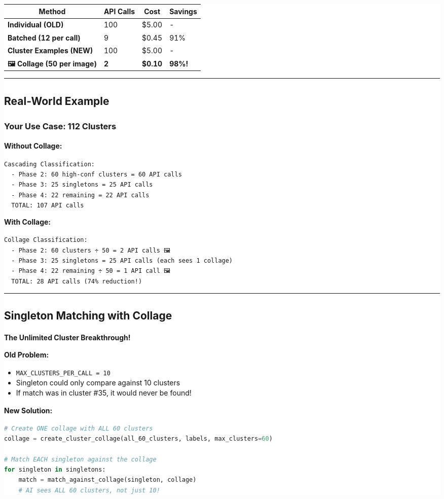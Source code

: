 | Method | API Calls | Cost | Savings |
|--------|-----------|------|---------|
| **Individual (OLD)** | 100 | $5.00 | - |
| **Batched (12 per call)** | 9 | $0.45 | 91% |
| **Cluster Examples (NEW)** | 100 | $5.00 | - |
| **🖼️  Collage (50 per image)** | **2** | **$0.10** | **98%!** |

---

## Real-World Example

### Your Use Case: 112 Clusters

**Without Collage:**
```
Cascading Classification:
  - Phase 2: 60 high-conf clusters = 60 API calls
  - Phase 3: 25 singletons = 25 API calls
  - Phase 4: 22 remaining = 22 API calls
  TOTAL: 107 API calls
```

**With Collage:**
```
Collage Classification:
  - Phase 2: 60 clusters ÷ 50 = 2 API calls 🖼️
  - Phase 3: 25 singletons = 25 API calls (each sees 1 collage)
  - Phase 4: 22 remaining ÷ 50 = 1 API call 🖼️
  TOTAL: 28 API calls (74% reduction!)
```

---

## Singleton Matching with Collage

**The Unlimited Cluster Breakthrough!**

**Old Problem:**
- `MAX_CLUSTERS_PER_CALL = 10`
- Singleton could only compare against 10 clusters
- If match was in cluster #35, it would never be found!

**New Solution:**
```python
# Create ONE collage with ALL 60 clusters
collage = create_cluster_collage(all_60_clusters, labels, max_clusters=60)

# Match EACH singleton against the collage
for singleton in singletons:
    match = match_against_collage(singleton, collage)
    # AI sees ALL 60 clusters, not just 10!
```
